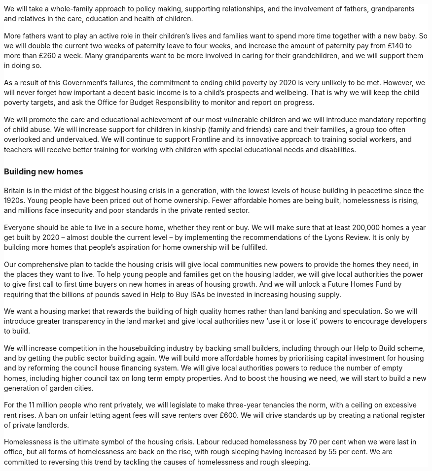 We will take a whole-family approach to policy making, supporting relationships, and the involvement of fathers, grandparents and relatives in the care, education and health of children.

More fathers want to play an active role in their children’s lives and families want to spend more time together with a new baby. So we will double the current two weeks of paternity leave to four weeks, and increase the amount of paternity pay from £140 to more than £260 a week. Many grandparents want to be more involved in caring for their grandchildren, and we will support them in doing so.

As a result of this Government’s failures, the commitment to ending child poverty by 2020 is very unlikely to be met. However, we will never forget how important a decent basic income is to a child’s prospects and wellbeing. That is why we will keep the child poverty targets, and ask the Office for Budget Responsibility to monitor and report on progress.

We will promote the care and educational achievement of our most vulnerable children and we will introduce mandatory reporting of child abuse. We will increase support for children in kinship (family and friends) care and their families, a group too often overlooked and undervalued. We will continue to support Frontline and its innovative approach to training social workers, and teachers will receive better training for working with children with special educational needs and disabilities.

### Building new homes

Britain is in the midst of the biggest housing crisis in a generation, with the lowest levels of house building in peacetime since the 1920s. Young people have been priced out of home ownership. Fewer affordable homes are being built, homelessness is rising, and millions face insecurity and poor standards in the private rented sector.

Everyone should be able to live in a secure home, whether they rent or buy. We will make sure that at least 200,000 homes a year get built by 2020 – almost double the current level – by implementing the recommendations of the Lyons Review. It is only by building more homes that people’s aspiration for home ownership will be fulfilled.

</span>
<span class="page" id="page-47">

Our comprehensive plan to tackle the housing crisis will give local communities new powers to provide the homes they need, in the places they want to live. To help young people and families get on the housing ladder, we will give local authorities the power to give first call to first time buyers on new homes in areas of housing growth. And we will unlock a Future Homes Fund by requiring that the billions of pounds saved in Help to Buy ISAs be invested in increasing housing supply.

We want a housing market that rewards the building of high quality homes rather than land banking and speculation. So we will introduce greater transparency in the land market and give local authorities new ‘use it or lose it’ powers to encourage developers to build.

We will increase competition in the housebuilding industry by backing small builders, including through our Help to Build scheme, and by getting the public sector building again. We will build more affordable homes by prioritising capital investment for housing and by reforming the council house financing system. We will give local authorities powers to reduce the number of empty homes, including higher council tax on long term empty properties. And to boost the housing we need, we will start to build a new generation of garden cities.

For the 11 million people who rent privately, we will legislate to make three-year tenancies the norm, with a ceiling on excessive rent rises. A ban on unfair letting agent fees will save renters over £600. We will drive standards up by creating a national register of private landlords.

Homelessness is the ultimate symbol of the housing crisis. Labour reduced homelessness by 70 per cent when we were last in office, but all forms of homelessness are back on the rise, with rough sleeping having increased by 55 per cent. We are committed to reversing this trend by tackling the causes of homelessness and rough sleeping.
